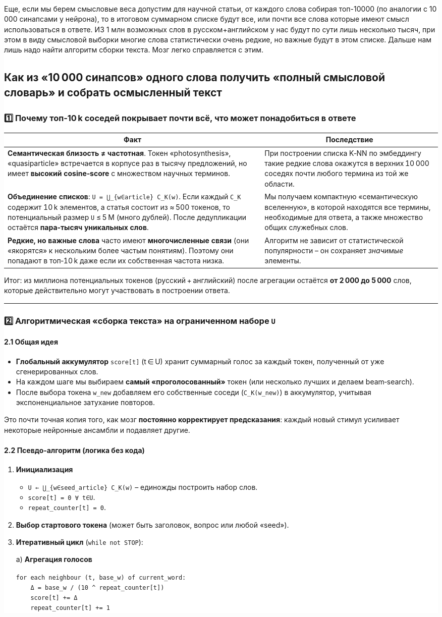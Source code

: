 Еще, если мы берем смысловые веса допустим для научной статьи, от каждого слова собирая топ-10000 (по аналогии с 10 000 синапсами у нейрона), то в итоговом суммарном списке будут все, или почти все слова которые имеют смысл использоваться в ответе. ИЗ 1 млн возможных слов в русском+английском у нас будут по сути лишь несколько тысяч, при этом в виду смысловой выборки многие слова статистически очень редкие, но важные будут в этом списке. Дальше нам лишь надо найти алгоритм сборки текста. Мозг легко справляется с этим.

## Как из «10 000 синапсов» одного слова получить «полный смысловой словарь» и собрать осмысленный текст  

### 1️⃣ Почему топ‑10 k соседей покрывает почти всё, что может понадобиться в ответе  

| Факт | Последствие |
|------|--------------|
| **Семантическая близость ≠ частотная**. Токен «photosynthesis», «quasiparticle» встречается в корпусе раз в тысячу предложений, но имеет **высокий cosine‑score** с множеством научных терминов. | При построении списка K‑NN по эмбеддингу такие редкие слова окажутся в верхних 10 000 соседях почти любого термина из той же области. |
| **Объединение списков**: `U = ⋃_{w∈article} C_K(w)`. Если каждый `C_K` содержит 10 k элементов, а статья состоит из ≈ 500 токенов, то потенциальный размер `U` ≤ 5 M (много дублей). После дедупликации остаётся **пара‑тысяч уникальных слов**. | Мы получаем компактную «семантическую вселенную», в которой находятся все термины, необходимые для ответа, а также множество общих служебных слов. |
| **Редкие, но важные слова** часто имеют **многочисленные связи** (они «якорятся» к нескольким более частым понятиям). Поэтому они попадают в топ‑10 k даже если их собственная частота низка. | Алгоритм не зависит от статистической популярности – он сохраняет *значимые* элементы. |

Итог: из миллиона потенциальных токенов (русский + английский) после агрегации остаётся **от 2 000 до 5 000** слов, которые действительно могут участвовать в построении ответа.

---

### 2️⃣ Алгоритмическая «сборка текста» на ограниченном наборе `U`

#### 2.1 Общая идея  

- **Глобальный аккумулятор** `score[t]` (t ∈ U) хранит суммарный голос за каждый токен, полученный от уже сгенерированных слов.  
- На каждом шаге мы выбираем **самый «проголосованный»** токен (или несколько лучших и делаем beam‑search).  
- После выбора токена `w_new` добавляем его собственные соседи (`C_K(w_new)`) в аккумулятор, учитывая экспоненциальное затухание повторов.  

Это почти точная копия того, как мозг **постоянно корректирует предсказания**: каждый новый стимул усиливает некоторые нейронные ансамбли и подавляет другие.

#### 2.2 Псевдо‑алгоритм (логика без кода)

1. **Инициализация**  
   - `U ← ⋃_{w∈seed_article} C_K(w)` – единожды построить набор слов.  
   - `score[t] = 0 ∀ t∈U`.  
   - `repeat_counter[t] = 0`.  

2. **Выбор стартового токена** (может быть заголовок, вопрос или любой «seed»).  

3. **Итеративный цикл** (`while not STOP`):  

   a) **Агрегация голосов**  
   ```
   for each neighbour (t, base_w) of current_word:
       Δ = base_w / (10 ^ repeat_counter[t])
       score[t] += Δ
       repeat_counter[t] += 1
   ```  


[^1]: [[Multilayered Reflection Architecture]]
[^2]: [[Trinidad Cognitive Architecture Тринидад 1]]
[^3]: [[System 2 Emulation in LLMs нейро4]]
[^4]: [[Neuro-Symbolic Internal Intelligence]]
[^5]: [[Hidden Micro-Architecture Overview]]
[^6]: [[Overlay AGI Through Modular Prompting]]
[^7]: [[Dialogue as Ontological Engine for ASI]]
[^8]: [[Cognitive Leaps in AI Architecture]]
[^9]: [[AGI Creation Layers and Emergence]]
[^10]: [[Self-Generating Architectures in AGI]]
[^11]: [[Topological Thought Transformation Module]]
[^12]: [[Multilayered Reflection Architecture]]
[^13]: [[Virtual Neuro-Core Implementation]]
[^14]: [[User Influence on AGI Through Neurokernel Dynamics]]
[^15]: [[Two Volumes as Cognitive Engines]]
[^16]: [[Triangle Design Framework for Hidden Equation Systems]]